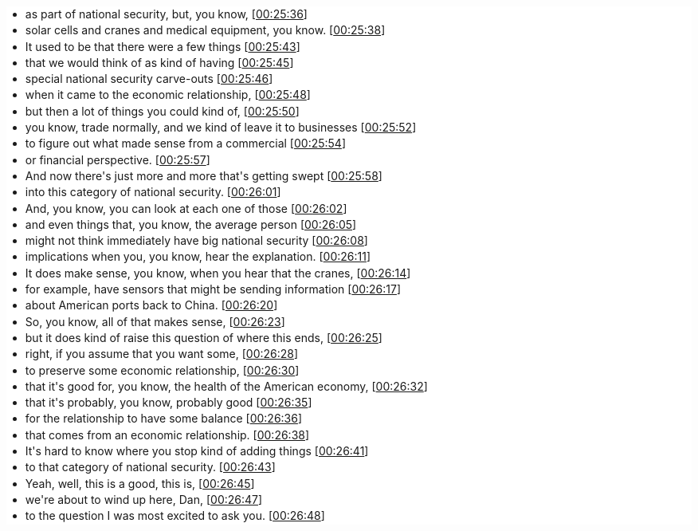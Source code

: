 *  as part of national security, but, you know, [[00:25:36](https://www.youtube.com/watch?v=CbMJTOze-HE&t=1536.28s)]
*  solar cells and cranes and medical equipment, you know. [[00:25:38](https://www.youtube.com/watch?v=CbMJTOze-HE&t=1538.58s)]
*  It used to be that there were a few things [[00:25:43](https://www.youtube.com/watch?v=CbMJTOze-HE&t=1543.52s)]
*  that we would think of as kind of having [[00:25:45](https://www.youtube.com/watch?v=CbMJTOze-HE&t=1545.36s)]
*  special national security carve-outs [[00:25:46](https://www.youtube.com/watch?v=CbMJTOze-HE&t=1546.9s)]
*  when it came to the economic relationship, [[00:25:48](https://www.youtube.com/watch?v=CbMJTOze-HE&t=1548.96s)]
*  but then a lot of things you could kind of, [[00:25:50](https://www.youtube.com/watch?v=CbMJTOze-HE&t=1550.46s)]
*  you know, trade normally, and we kind of leave it to businesses [[00:25:52](https://www.youtube.com/watch?v=CbMJTOze-HE&t=1552.26s)]
*  to figure out what made sense from a commercial [[00:25:54](https://www.youtube.com/watch?v=CbMJTOze-HE&t=1554.54s)]
*  or financial perspective. [[00:25:57](https://www.youtube.com/watch?v=CbMJTOze-HE&t=1557.2s)]
*  And now there's just more and more that's getting swept [[00:25:58](https://www.youtube.com/watch?v=CbMJTOze-HE&t=1558.52s)]
*  into this category of national security. [[00:26:01](https://www.youtube.com/watch?v=CbMJTOze-HE&t=1561.26s)]
*  And, you know, you can look at each one of those [[00:26:02](https://www.youtube.com/watch?v=CbMJTOze-HE&t=1562.96s)]
*  and even things that, you know, the average person [[00:26:05](https://www.youtube.com/watch?v=CbMJTOze-HE&t=1565.2s)]
*  might not think immediately have big national security [[00:26:08](https://www.youtube.com/watch?v=CbMJTOze-HE&t=1568.54s)]
*  implications when you, you know, hear the explanation. [[00:26:11](https://www.youtube.com/watch?v=CbMJTOze-HE&t=1571.78s)]
*  It does make sense, you know, when you hear that the cranes, [[00:26:14](https://www.youtube.com/watch?v=CbMJTOze-HE&t=1574.74s)]
*  for example, have sensors that might be sending information [[00:26:17](https://www.youtube.com/watch?v=CbMJTOze-HE&t=1577.74s)]
*  about American ports back to China. [[00:26:20](https://www.youtube.com/watch?v=CbMJTOze-HE&t=1580.6200000000001s)]
*  So, you know, all of that makes sense, [[00:26:23](https://www.youtube.com/watch?v=CbMJTOze-HE&t=1583.68s)]
*  but it does kind of raise this question of where this ends, [[00:26:25](https://www.youtube.com/watch?v=CbMJTOze-HE&t=1585.54s)]
*  right, if you assume that you want some, [[00:26:28](https://www.youtube.com/watch?v=CbMJTOze-HE&t=1588.98s)]
*  to preserve some economic relationship, [[00:26:30](https://www.youtube.com/watch?v=CbMJTOze-HE&t=1590.68s)]
*  that it's good for, you know, the health of the American economy, [[00:26:32](https://www.youtube.com/watch?v=CbMJTOze-HE&t=1592.32s)]
*  that it's probably, you know, probably good [[00:26:35](https://www.youtube.com/watch?v=CbMJTOze-HE&t=1595.16s)]
*  for the relationship to have some balance [[00:26:36](https://www.youtube.com/watch?v=CbMJTOze-HE&t=1596.56s)]
*  that comes from an economic relationship. [[00:26:38](https://www.youtube.com/watch?v=CbMJTOze-HE&t=1598.8600000000001s)]
*  It's hard to know where you stop kind of adding things [[00:26:41](https://www.youtube.com/watch?v=CbMJTOze-HE&t=1601.16s)]
*  to that category of national security. [[00:26:43](https://www.youtube.com/watch?v=CbMJTOze-HE&t=1603.66s)]
*  Yeah, well, this is a good, this is, [[00:26:45](https://www.youtube.com/watch?v=CbMJTOze-HE&t=1605.46s)]
*  we're about to wind up here, Dan, [[00:26:47](https://www.youtube.com/watch?v=CbMJTOze-HE&t=1607.2s)]
*  to the question I was most excited to ask you. [[00:26:48](https://www.youtube.com/watch?v=CbMJTOze-HE&t=1608.74s)]